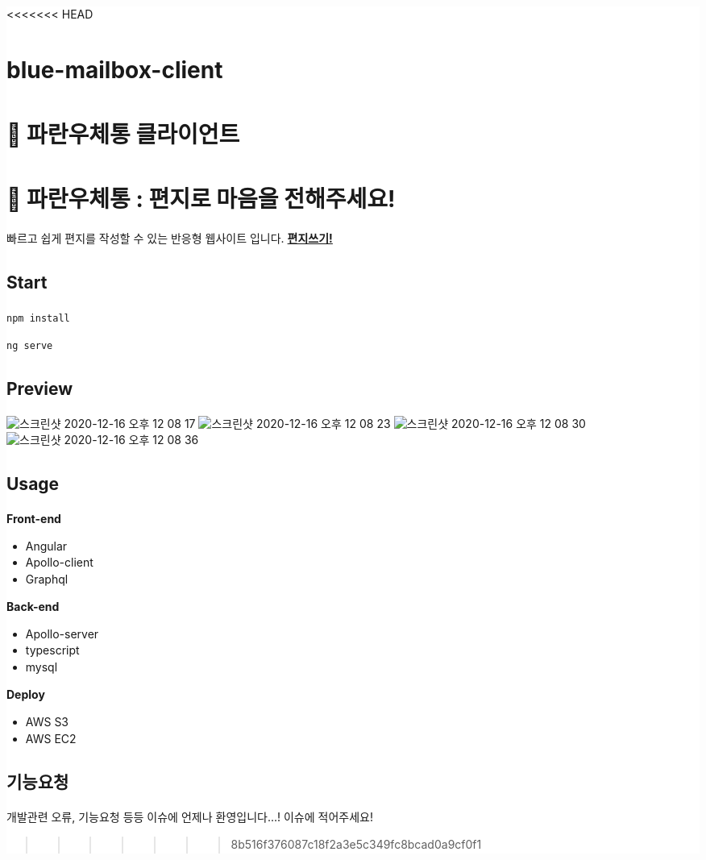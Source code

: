 <<<<<<< HEAD
# blue-mailbox-client
💌 파란우체통 클라이언트
=======
# 💌 파란우체통 : 편지로 마음을 전해주세요!
빠르고 쉽게 편지를 작성할 수 있는 반응형 웹사이트 입니다. [**편지쓰기!**](http://blue-mailbox.xyz)

## Start
```
npm install
```

```
ng serve
```

## Preview
<img width="1363" alt="스크린샷 2020-12-16 오후 12 08 17" src="https://user-images.githubusercontent.com/42020919/102301268-cb66f300-3f99-11eb-8f0d-f3e819f8f704.png">
<img width="1363" alt="스크린샷 2020-12-16 오후 12 08 23" src="https://user-images.githubusercontent.com/42020919/102301266-cace5c80-3f99-11eb-8128-a37afd951a18.png">
<img width="1363" alt="스크린샷 2020-12-16 오후 12 08 30" src="https://user-images.githubusercontent.com/42020919/102301262-c99d2f80-3f99-11eb-9ba5-98df908f1d9f.png">
<img width="1363" alt="스크린샷 2020-12-16 오후 12 08 36" src="https://user-images.githubusercontent.com/42020919/102301255-c5711200-3f99-11eb-8cf7-84a22923efc5.png">


## Usage
**Front-end**
* Angular
* Apollo-client
* Graphql

**Back-end**
* Apollo-server
* typescript
* mysql

**Deploy**
* AWS S3
* AWS EC2

## 기능요청
개발관련 오류, 기능요청 등등 이슈에 언제나 환영입니다...! 이슈에 적어주세요! 


>>>>>>> 8b516f376087c18f2a3e5c349fc8bcad0a9cf0f1

